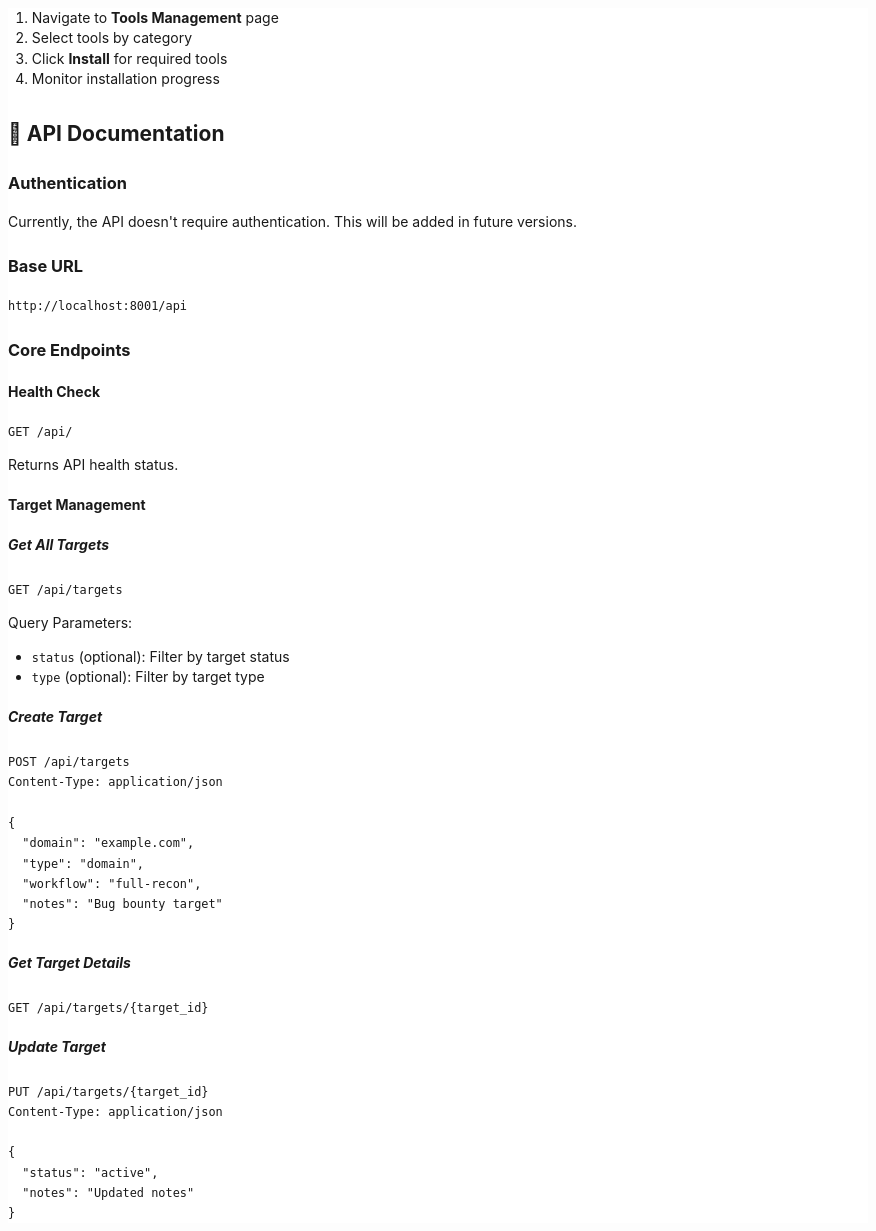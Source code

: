 1. Navigate to **Tools Management** page
2. Select tools by category
3. Click **Install** for required tools
4. Monitor installation progress

## 📖 API Documentation

### Authentication
Currently, the API doesn't require authentication. This will be added in future versions.

### Base URL
```
http://localhost:8001/api
```

### Core Endpoints

#### Health Check
```http
GET /api/
```
Returns API health status.

#### Target Management

##### Get All Targets
```http
GET /api/targets
```
Query Parameters:
- `status` (optional): Filter by target status
- `type` (optional): Filter by target type

##### Create Target
```http
POST /api/targets
Content-Type: application/json

{
  "domain": "example.com",
  "type": "domain",
  "workflow": "full-recon",
  "notes": "Bug bounty target"
}
```

##### Get Target Details
```http
GET /api/targets/{target_id}
```

##### Update Target
```http
PUT /api/targets/{target_id}
Content-Type: application/json

{
  "status": "active",
  "notes": "Updated notes"
}
```
